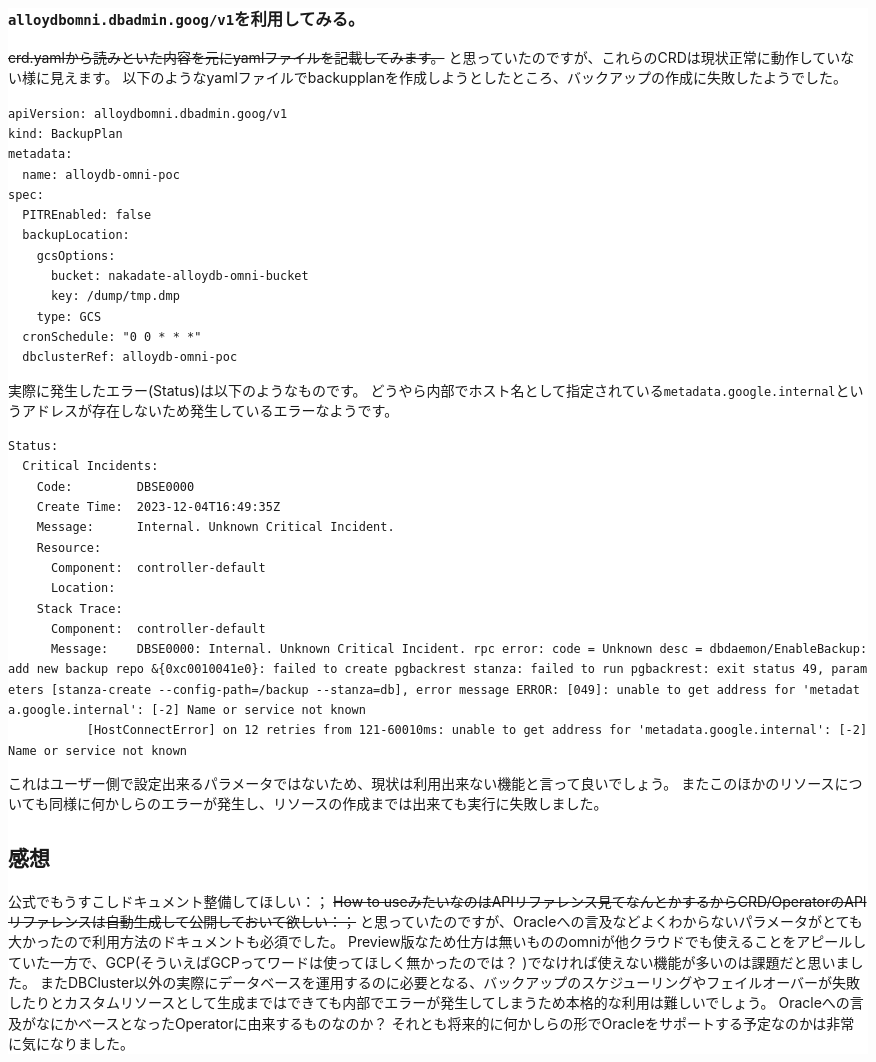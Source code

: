 ### `alloydbomni.dbadmin.goog/v1`を利用してみる。
~~crd.yamlから読みといた内容を元にyamlファイルを記載してみます。~~
と思っていたのですが、これらのCRDは現状正常に動作していない様に見えます。
以下のようなyamlファイルでbackupplanを作成しようとしたところ、バックアップの作成に失敗したようでした。
```
apiVersion: alloydbomni.dbadmin.goog/v1
kind: BackupPlan
metadata:
  name: alloydb-omni-poc
spec:
  PITREnabled: false
  backupLocation:
    gcsOptions:
      bucket: nakadate-alloydb-omni-bucket
      key: /dump/tmp.dmp
    type: GCS
  cronSchedule: "0 0 * * *"
  dbclusterRef: alloydb-omni-poc

```
実際に発生したエラー(Status)は以下のようなものです。
どうやら内部でホスト名として指定されている`metadata.google.internal`というアドレスが存在しないため発生しているエラーなようです。
```
Status:
  Critical Incidents:
    Code:         DBSE0000
    Create Time:  2023-12-04T16:49:35Z
    Message:      Internal. Unknown Critical Incident.
    Resource:
      Component:  controller-default
      Location:
    Stack Trace:
      Component:  controller-default
      Message:    DBSE0000: Internal. Unknown Critical Incident. rpc error: code = Unknown desc = dbdaemon/EnableBackup: add new backup repo &{0xc0010041e0}: failed to create pgbackrest stanza: failed to run pgbackrest: exit status 49, parameters [stanza-create --config-path=/backup --stanza=db], error message ERROR: [049]: unable to get address for 'metadata.google.internal': [-2] Name or service not known
           [HostConnectError] on 12 retries from 121-60010ms: unable to get address for 'metadata.google.internal': [-2] Name or service not known
```
これはユーザー側で設定出来るパラメータではないため、現状は利用出来ない機能と言って良いでしょう。
またこのほかのリソースについても同様に何かしらのエラーが発生し、リソースの作成までは出来ても実行に失敗しました。

## 感想
公式でもうすこしドキュメント整備してほしい：；
~~How to useみたいなのはAPIリファレンス見てなんとかするからCRD/OperatorのAPIリファレンスは自動生成して公開しておいて欲しい：；~~
と思っていたのですが、Oracleへの言及などよくわからないパラメータがとても大かったので利用方法のドキュメントも必須でした。
Preview版なため仕方は無いもののomniが他クラウドでも使えることをアピールしていた一方で、GCP(そういえばGCPってワードは使ってほしく無かったのでは？ )でなければ使えない機能が多いのは課題だと思いました。
またDBCluster以外の実際にデータベースを運用するのに必要となる、バックアップのスケジューリングやフェイルオーバーが失敗したりとカスタムリソースとして生成まではできても内部でエラーが発生してしまうため本格的な利用は難しいでしょう。
Oracleへの言及がなにかベースとなったOperatorに由来するものなのか？ それとも将来的に何かしらの形でOracleをサポートする予定なのかは非常に気になりました。
